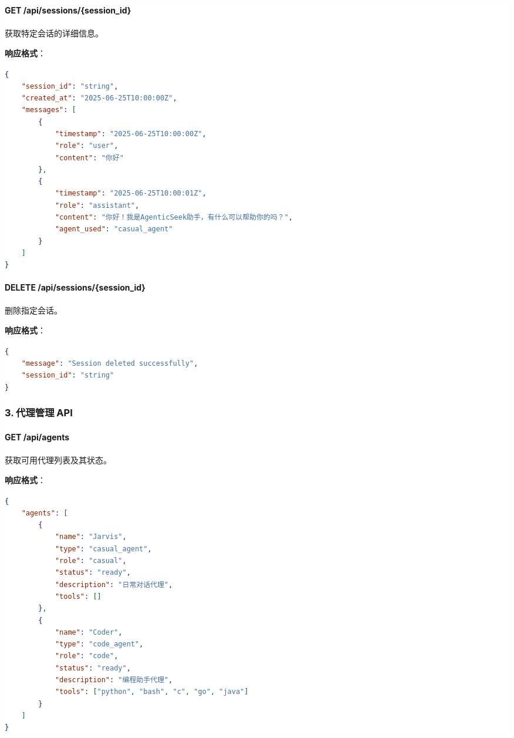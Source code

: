 #### GET /api/sessions/{session_id}
获取特定会话的详细信息。

**响应格式**：
```json
{
    "session_id": "string",
    "created_at": "2025-06-25T10:00:00Z",
    "messages": [
        {
            "timestamp": "2025-06-25T10:00:00Z",
            "role": "user",
            "content": "你好"
        },
        {
            "timestamp": "2025-06-25T10:00:01Z",
            "role": "assistant",
            "content": "你好！我是AgenticSeek助手，有什么可以帮助你的吗？",
            "agent_used": "casual_agent"
        }
    ]
}
```

#### DELETE /api/sessions/{session_id}
删除指定会话。

**响应格式**：
```json
{
    "message": "Session deleted successfully",
    "session_id": "string"
}
```

### 3. 代理管理 API

#### GET /api/agents
获取可用代理列表及其状态。

**响应格式**：
```json
{
    "agents": [
        {
            "name": "Jarvis",
            "type": "casual_agent",
            "role": "casual",
            "status": "ready",
            "description": "日常对话代理",
            "tools": []
        },
        {
            "name": "Coder",
            "type": "code_agent", 
            "role": "code",
            "status": "ready",
            "description": "编程助手代理",
            "tools": ["python", "bash", "c", "go", "java"]
        }
    ]
}
```
